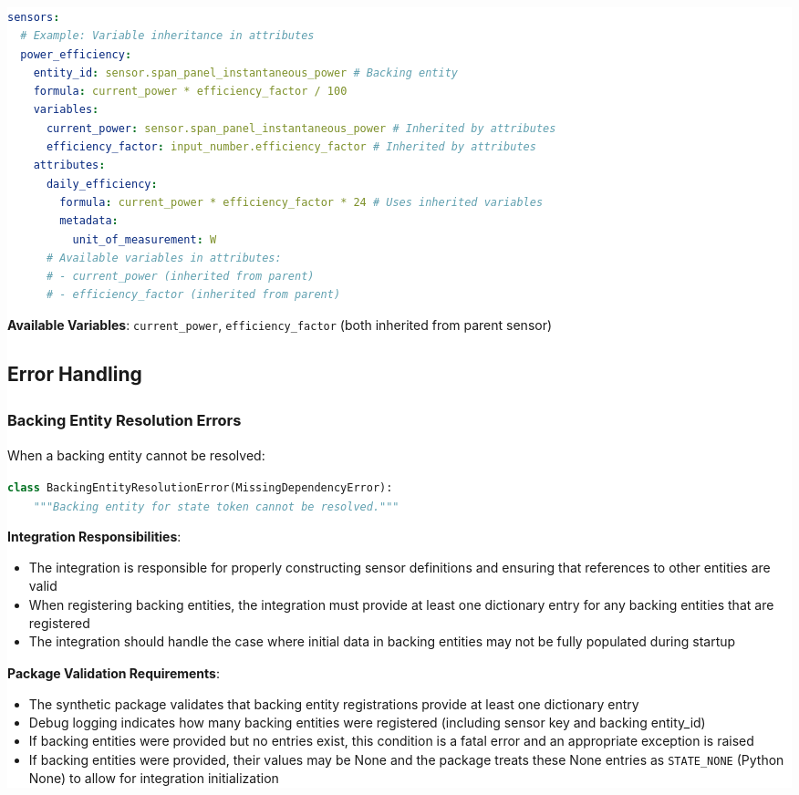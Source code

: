 ```yaml
sensors:
  # Example: Variable inheritance in attributes
  power_efficiency:
    entity_id: sensor.span_panel_instantaneous_power # Backing entity
    formula: current_power * efficiency_factor / 100
    variables:
      current_power: sensor.span_panel_instantaneous_power # Inherited by attributes
      efficiency_factor: input_number.efficiency_factor # Inherited by attributes
    attributes:
      daily_efficiency:
        formula: current_power * efficiency_factor * 24 # Uses inherited variables
        metadata:
          unit_of_measurement: W
      # Available variables in attributes:
      # - current_power (inherited from parent)
      # - efficiency_factor (inherited from parent)
```

**Available Variables**: `current_power`, `efficiency_factor` (both inherited from parent sensor)

## Error Handling

### Backing Entity Resolution Errors

When a backing entity cannot be resolved:

```python
class BackingEntityResolutionError(MissingDependencyError):
    """Backing entity for state token cannot be resolved."""
```

**Integration Responsibilities**:

- The integration is responsible for properly constructing sensor definitions and ensuring that references to other entities are
  valid
- When registering backing entities, the integration must provide at least one dictionary entry for any backing entities that
  are registered
- The integration should handle the case where initial data in backing entities may not be fully populated during startup

**Package Validation Requirements**:

- The synthetic package validates that backing entity registrations provide at least one dictionary entry
- Debug logging indicates how many backing entities were registered (including sensor key and backing entity_id)
- If backing entities were provided but no entries exist, this condition is a fatal error and an appropriate exception is raised
- If backing entities were provided, their values may be None and the package treats these None entries as `STATE_NONE` (Python
  None) to allow for integration initialization
